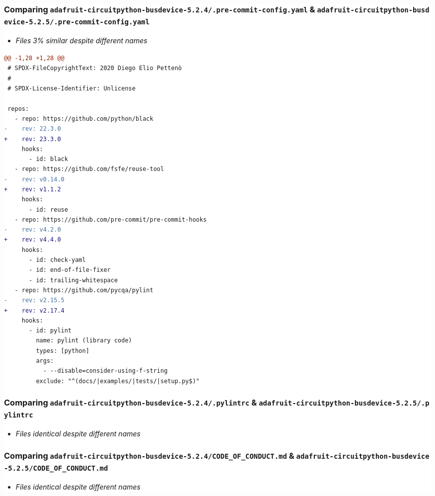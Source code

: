 ### Comparing `adafruit-circuitpython-busdevice-5.2.4/.pre-commit-config.yaml` & `adafruit-circuitpython-busdevice-5.2.5/.pre-commit-config.yaml`

 * *Files 3% similar despite different names*

```diff
@@ -1,28 +1,28 @@
 # SPDX-FileCopyrightText: 2020 Diego Elio Pettenò
 #
 # SPDX-License-Identifier: Unlicense
 
 repos:
   - repo: https://github.com/python/black
-    rev: 22.3.0
+    rev: 23.3.0
     hooks:
       - id: black
   - repo: https://github.com/fsfe/reuse-tool
-    rev: v0.14.0
+    rev: v1.1.2
     hooks:
       - id: reuse
   - repo: https://github.com/pre-commit/pre-commit-hooks
-    rev: v4.2.0
+    rev: v4.4.0
     hooks:
       - id: check-yaml
       - id: end-of-file-fixer
       - id: trailing-whitespace
   - repo: https://github.com/pycqa/pylint
-    rev: v2.15.5
+    rev: v2.17.4
     hooks:
       - id: pylint
         name: pylint (library code)
         types: [python]
         args:
           - --disable=consider-using-f-string
         exclude: "^(docs/|examples/|tests/|setup.py$)"
```

### Comparing `adafruit-circuitpython-busdevice-5.2.4/.pylintrc` & `adafruit-circuitpython-busdevice-5.2.5/.pylintrc`

 * *Files identical despite different names*

### Comparing `adafruit-circuitpython-busdevice-5.2.4/CODE_OF_CONDUCT.md` & `adafruit-circuitpython-busdevice-5.2.5/CODE_OF_CONDUCT.md`

 * *Files identical despite different names*
